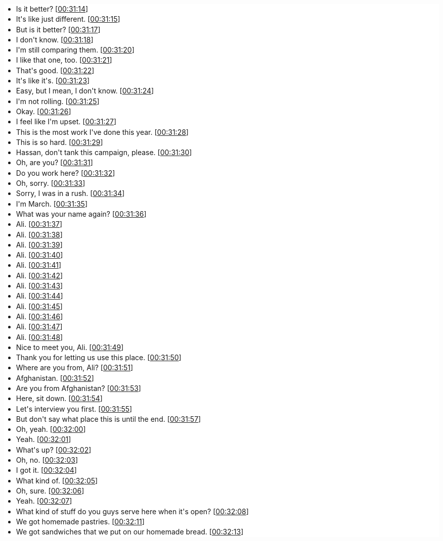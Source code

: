 *  Is it better? [[00:31:14](https://www.youtube.com/watch?v=wRXkdrQsHXw&t=1874.44s)]
*  It's like just different. [[00:31:15](https://www.youtube.com/watch?v=wRXkdrQsHXw&t=1875.44s)]
*  But is it better? [[00:31:17](https://www.youtube.com/watch?v=wRXkdrQsHXw&t=1877.48s)]
*  I don't know. [[00:31:18](https://www.youtube.com/watch?v=wRXkdrQsHXw&t=1878.48s)]
*  I'm still comparing them. [[00:31:20](https://www.youtube.com/watch?v=wRXkdrQsHXw&t=1880.16s)]
*  I like that one, too. [[00:31:21](https://www.youtube.com/watch?v=wRXkdrQsHXw&t=1881.16s)]
*  That's good. [[00:31:22](https://www.youtube.com/watch?v=wRXkdrQsHXw&t=1882.16s)]
*  It's like it's. [[00:31:23](https://www.youtube.com/watch?v=wRXkdrQsHXw&t=1883.16s)]
*  Easy, but I mean, I don't know. [[00:31:24](https://www.youtube.com/watch?v=wRXkdrQsHXw&t=1884.16s)]
*  I'm not rolling. [[00:31:25](https://www.youtube.com/watch?v=wRXkdrQsHXw&t=1885.16s)]
*  Okay. [[00:31:26](https://www.youtube.com/watch?v=wRXkdrQsHXw&t=1886.16s)]
*  I feel like I'm upset. [[00:31:27](https://www.youtube.com/watch?v=wRXkdrQsHXw&t=1887.16s)]
*  This is the most work I've done this year. [[00:31:28](https://www.youtube.com/watch?v=wRXkdrQsHXw&t=1888.16s)]
*  This is so hard. [[00:31:29](https://www.youtube.com/watch?v=wRXkdrQsHXw&t=1889.16s)]
*  Hassan, don't tank this campaign, please. [[00:31:30](https://www.youtube.com/watch?v=wRXkdrQsHXw&t=1890.16s)]
*  Oh, are you? [[00:31:31](https://www.youtube.com/watch?v=wRXkdrQsHXw&t=1891.16s)]
*  Do you work here? [[00:31:32](https://www.youtube.com/watch?v=wRXkdrQsHXw&t=1892.16s)]
*  Oh, sorry. [[00:31:33](https://www.youtube.com/watch?v=wRXkdrQsHXw&t=1893.16s)]
*  Sorry, I was in a rush. [[00:31:34](https://www.youtube.com/watch?v=wRXkdrQsHXw&t=1894.16s)]
*  I'm March. [[00:31:35](https://www.youtube.com/watch?v=wRXkdrQsHXw&t=1895.16s)]
*  What was your name again? [[00:31:36](https://www.youtube.com/watch?v=wRXkdrQsHXw&t=1896.16s)]
*  Ali. [[00:31:37](https://www.youtube.com/watch?v=wRXkdrQsHXw&t=1897.16s)]
*  Ali. [[00:31:38](https://www.youtube.com/watch?v=wRXkdrQsHXw&t=1898.16s)]
*  Ali. [[00:31:39](https://www.youtube.com/watch?v=wRXkdrQsHXw&t=1899.16s)]
*  Ali. [[00:31:40](https://www.youtube.com/watch?v=wRXkdrQsHXw&t=1900.16s)]
*  Ali. [[00:31:41](https://www.youtube.com/watch?v=wRXkdrQsHXw&t=1901.16s)]
*  Ali. [[00:31:42](https://www.youtube.com/watch?v=wRXkdrQsHXw&t=1902.16s)]
*  Ali. [[00:31:43](https://www.youtube.com/watch?v=wRXkdrQsHXw&t=1903.16s)]
*  Ali. [[00:31:44](https://www.youtube.com/watch?v=wRXkdrQsHXw&t=1904.16s)]
*  Ali. [[00:31:45](https://www.youtube.com/watch?v=wRXkdrQsHXw&t=1905.16s)]
*  Ali. [[00:31:46](https://www.youtube.com/watch?v=wRXkdrQsHXw&t=1906.16s)]
*  Ali. [[00:31:47](https://www.youtube.com/watch?v=wRXkdrQsHXw&t=1907.16s)]
*  Ali. [[00:31:48](https://www.youtube.com/watch?v=wRXkdrQsHXw&t=1908.16s)]
*  Nice to meet you, Ali. [[00:31:49](https://www.youtube.com/watch?v=wRXkdrQsHXw&t=1909.8400000000001s)]
*  Thank you for letting us use this place. [[00:31:50](https://www.youtube.com/watch?v=wRXkdrQsHXw&t=1910.8400000000001s)]
*  Where are you from, Ali? [[00:31:51](https://www.youtube.com/watch?v=wRXkdrQsHXw&t=1911.8400000000001s)]
*  Afghanistan. [[00:31:52](https://www.youtube.com/watch?v=wRXkdrQsHXw&t=1912.8400000000001s)]
*  Are you from Afghanistan? [[00:31:53](https://www.youtube.com/watch?v=wRXkdrQsHXw&t=1913.8400000000001s)]
*  Here, sit down. [[00:31:54](https://www.youtube.com/watch?v=wRXkdrQsHXw&t=1914.8400000000001s)]
*  Let's interview you first. [[00:31:55](https://www.youtube.com/watch?v=wRXkdrQsHXw&t=1915.8400000000001s)]
*  But don't say what place this is until the end. [[00:31:57](https://www.youtube.com/watch?v=wRXkdrQsHXw&t=1917.5600000000002s)]
*  Oh, yeah. [[00:32:00](https://www.youtube.com/watch?v=wRXkdrQsHXw&t=1920.16s)]
*  Yeah. [[00:32:01](https://www.youtube.com/watch?v=wRXkdrQsHXw&t=1921.16s)]
*  What's up? [[00:32:02](https://www.youtube.com/watch?v=wRXkdrQsHXw&t=1922.16s)]
*  Oh, no. [[00:32:03](https://www.youtube.com/watch?v=wRXkdrQsHXw&t=1923.16s)]
*  I got it. [[00:32:04](https://www.youtube.com/watch?v=wRXkdrQsHXw&t=1924.16s)]
*  What kind of. [[00:32:05](https://www.youtube.com/watch?v=wRXkdrQsHXw&t=1925.16s)]
*  Oh, sure. [[00:32:06](https://www.youtube.com/watch?v=wRXkdrQsHXw&t=1926.16s)]
*  Yeah. [[00:32:07](https://www.youtube.com/watch?v=wRXkdrQsHXw&t=1927.16s)]
*  What kind of stuff do you guys serve here when it's open? [[00:32:08](https://www.youtube.com/watch?v=wRXkdrQsHXw&t=1928.16s)]
*  We got homemade pastries. [[00:32:11](https://www.youtube.com/watch?v=wRXkdrQsHXw&t=1931.3600000000001s)]
*  We got sandwiches that we put on our homemade bread. [[00:32:13](https://www.youtube.com/watch?v=wRXkdrQsHXw&t=1933.48s)]